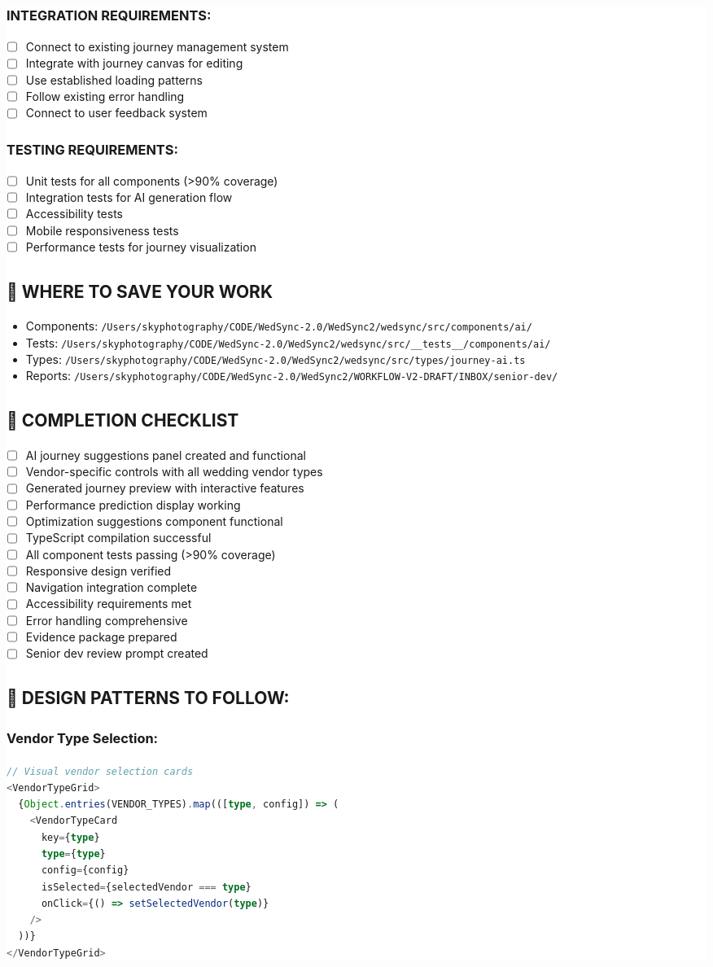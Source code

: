 ### INTEGRATION REQUIREMENTS:
- [ ] Connect to existing journey management system
- [ ] Integrate with journey canvas for editing
- [ ] Use established loading patterns
- [ ] Follow existing error handling
- [ ] Connect to user feedback system

### TESTING REQUIREMENTS:
- [ ] Unit tests for all components (>90% coverage)
- [ ] Integration tests for AI generation flow
- [ ] Accessibility tests
- [ ] Mobile responsiveness tests
- [ ] Performance tests for journey visualization

## 💾 WHERE TO SAVE YOUR WORK
- Components: `/Users/skyphotography/CODE/WedSync-2.0/WedSync2/wedsync/src/components/ai/`
- Tests: `/Users/skyphotography/CODE/WedSync-2.0/WedSync2/wedsync/src/__tests__/components/ai/`
- Types: `/Users/skyphotography/CODE/WedSync-2.0/WedSync2/wedsync/src/types/journey-ai.ts`
- Reports: `/Users/skyphotography/CODE/WedSync-2.0/WedSync2/WORKFLOW-V2-DRAFT/INBOX/senior-dev/`

## 🏁 COMPLETION CHECKLIST
- [ ] AI journey suggestions panel created and functional
- [ ] Vendor-specific controls with all wedding vendor types
- [ ] Generated journey preview with interactive features
- [ ] Performance prediction display working
- [ ] Optimization suggestions component functional
- [ ] TypeScript compilation successful
- [ ] All component tests passing (>90% coverage)
- [ ] Responsive design verified
- [ ] Navigation integration complete
- [ ] Accessibility requirements met
- [ ] Error handling comprehensive
- [ ] Evidence package prepared
- [ ] Senior dev review prompt created

## 🎨 DESIGN PATTERNS TO FOLLOW:

### Vendor Type Selection:
```typescript
// Visual vendor selection cards
<VendorTypeGrid>
  {Object.entries(VENDOR_TYPES).map(([type, config]) => (
    <VendorTypeCard
      key={type}
      type={type}
      config={config}
      isSelected={selectedVendor === type}
      onClick={() => setSelectedVendor(type)}
    />
  ))}
</VendorTypeGrid>
```

